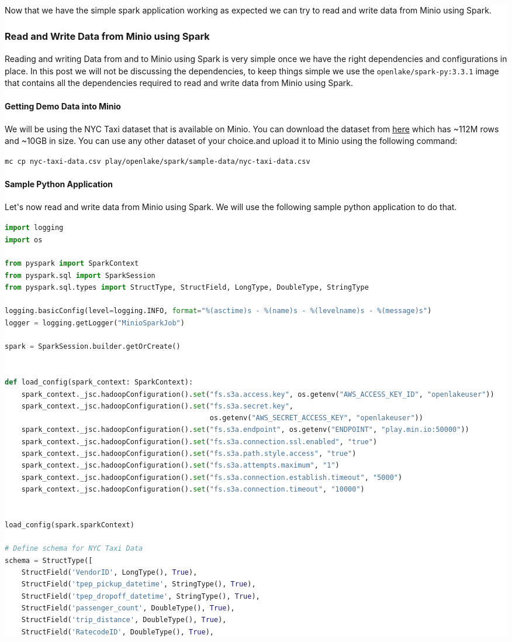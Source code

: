 Now that we have the simple spark application working as expected we can try to read and write data from Minio using Spark.

### Read and Write Data from Minio using Spark

Reading and writing Data from and to Minio using Spark is very simple once we have the right dependencies and configurations in place.
In this post we will not be discussing the dependencies, to keep things simple we use the `openlake/spark-py:3.3.1` image that contains all the dependencies required to read and write data from Minio using Spark.

#### Getting Demo Data into Minio
We will be using the NYC Taxi dataset that is available on Minio. You can download the dataset from [here](https://data.cityofnewyork.us/api/views/t29m-gskq/rows.csv?accessType=DOWNLOAD) which has ~112M rows and ~10GB in size. You can use any other dataset of your choice.and upload it to Minio using the following command:

```bash
mc cp nyc-taxi-data.csv play/openlake/spark/sample-data/nyc-taxi-data.csv
```

#### Sample Python Application
Let's now read and write data from Minio using Spark. We will use the following sample python application to do that.

```python
import logging
import os

from pyspark import SparkContext
from pyspark.sql import SparkSession
from pyspark.sql.types import StructType, StructField, LongType, DoubleType, StringType

logging.basicConfig(level=logging.INFO, format="%(asctime)s - %(name)s - %(levelname)s - %(message)s")
logger = logging.getLogger("MinioSparkJob")

spark = SparkSession.builder.getOrCreate()


def load_config(spark_context: SparkContext):
    spark_context._jsc.hadoopConfiguration().set("fs.s3a.access.key", os.getenv("AWS_ACCESS_KEY_ID", "openlakeuser"))
    spark_context._jsc.hadoopConfiguration().set("fs.s3a.secret.key",
                                                 os.getenv("AWS_SECRET_ACCESS_KEY", "openlakeuser"))
    spark_context._jsc.hadoopConfiguration().set("fs.s3a.endpoint", os.getenv("ENDPOINT", "play.min.io:50000"))
    spark_context._jsc.hadoopConfiguration().set("fs.s3a.connection.ssl.enabled", "true")
    spark_context._jsc.hadoopConfiguration().set("fs.s3a.path.style.access", "true")
    spark_context._jsc.hadoopConfiguration().set("fs.s3a.attempts.maximum", "1")
    spark_context._jsc.hadoopConfiguration().set("fs.s3a.connection.establish.timeout", "5000")
    spark_context._jsc.hadoopConfiguration().set("fs.s3a.connection.timeout", "10000")


load_config(spark.sparkContext)

# Define schema for NYC Taxi Data
schema = StructType([
    StructField('VendorID', LongType(), True),
    StructField('tpep_pickup_datetime', StringType(), True),
    StructField('tpep_dropoff_datetime', StringType(), True),
    StructField('passenger_count', DoubleType(), True),
    StructField('trip_distance', DoubleType(), True),
    StructField('RatecodeID', DoubleType(), True),
```